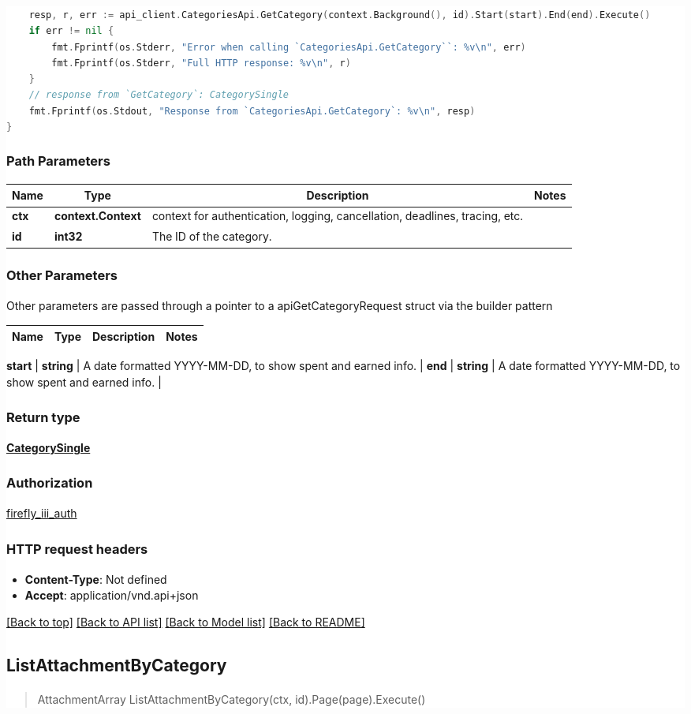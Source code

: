 ```go
    resp, r, err := api_client.CategoriesApi.GetCategory(context.Background(), id).Start(start).End(end).Execute()
    if err != nil {
        fmt.Fprintf(os.Stderr, "Error when calling `CategoriesApi.GetCategory``: %v\n", err)
        fmt.Fprintf(os.Stderr, "Full HTTP response: %v\n", r)
    }
    // response from `GetCategory`: CategorySingle
    fmt.Fprintf(os.Stdout, "Response from `CategoriesApi.GetCategory`: %v\n", resp)
}
```

### Path Parameters


Name | Type | Description  | Notes
------------- | ------------- | ------------- | -------------
**ctx** | **context.Context** | context for authentication, logging, cancellation, deadlines, tracing, etc.
**id** | **int32** | The ID of the category. | 

### Other Parameters

Other parameters are passed through a pointer to a apiGetCategoryRequest struct via the builder pattern


Name | Type | Description  | Notes
------------- | ------------- | ------------- | -------------

 **start** | **string** | A date formatted YYYY-MM-DD, to show spent and earned info.  | 
 **end** | **string** | A date formatted YYYY-MM-DD, to show spent and earned info.  | 

### Return type

[**CategorySingle**](CategorySingle.md)

### Authorization

[firefly_iii_auth](../README.md#firefly_iii_auth)

### HTTP request headers

- **Content-Type**: Not defined
- **Accept**: application/vnd.api+json

[[Back to top]](#) [[Back to API list]](../README.md#documentation-for-api-endpoints)
[[Back to Model list]](../README.md#documentation-for-models)
[[Back to README]](../README.md)


## ListAttachmentByCategory

> AttachmentArray ListAttachmentByCategory(ctx, id).Page(page).Execute()
